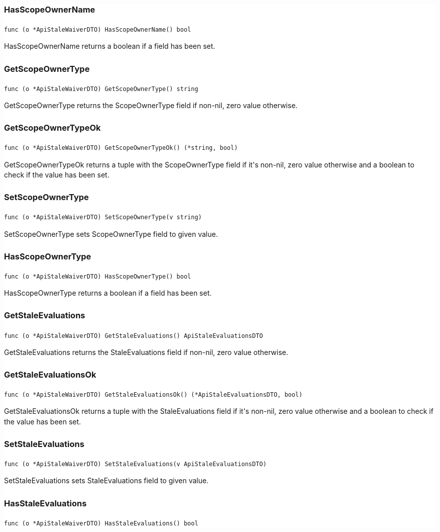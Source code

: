 ### HasScopeOwnerName

`func (o *ApiStaleWaiverDTO) HasScopeOwnerName() bool`

HasScopeOwnerName returns a boolean if a field has been set.

### GetScopeOwnerType

`func (o *ApiStaleWaiverDTO) GetScopeOwnerType() string`

GetScopeOwnerType returns the ScopeOwnerType field if non-nil, zero value otherwise.

### GetScopeOwnerTypeOk

`func (o *ApiStaleWaiverDTO) GetScopeOwnerTypeOk() (*string, bool)`

GetScopeOwnerTypeOk returns a tuple with the ScopeOwnerType field if it's non-nil, zero value otherwise
and a boolean to check if the value has been set.

### SetScopeOwnerType

`func (o *ApiStaleWaiverDTO) SetScopeOwnerType(v string)`

SetScopeOwnerType sets ScopeOwnerType field to given value.

### HasScopeOwnerType

`func (o *ApiStaleWaiverDTO) HasScopeOwnerType() bool`

HasScopeOwnerType returns a boolean if a field has been set.

### GetStaleEvaluations

`func (o *ApiStaleWaiverDTO) GetStaleEvaluations() ApiStaleEvaluationsDTO`

GetStaleEvaluations returns the StaleEvaluations field if non-nil, zero value otherwise.

### GetStaleEvaluationsOk

`func (o *ApiStaleWaiverDTO) GetStaleEvaluationsOk() (*ApiStaleEvaluationsDTO, bool)`

GetStaleEvaluationsOk returns a tuple with the StaleEvaluations field if it's non-nil, zero value otherwise
and a boolean to check if the value has been set.

### SetStaleEvaluations

`func (o *ApiStaleWaiverDTO) SetStaleEvaluations(v ApiStaleEvaluationsDTO)`

SetStaleEvaluations sets StaleEvaluations field to given value.

### HasStaleEvaluations

`func (o *ApiStaleWaiverDTO) HasStaleEvaluations() bool`
